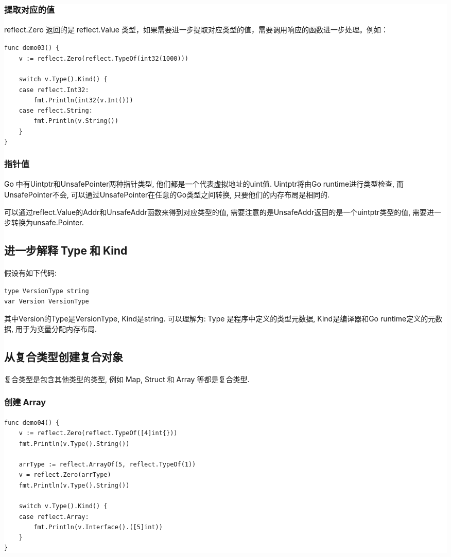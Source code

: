 ### 提取对应的值 ###

reflect.Zero 返回的是 reflect.Value 类型，如果需要进一步提取对应类型的值，需要调用响应的函数进一步处理。例如：

```
func demo03() {
	v := reflect.Zero(reflect.TypeOf(int32(1000)))
	
	switch v.Type().Kind() {
	case reflect.Int32:
		fmt.Println(int32(v.Int()))
	case reflect.String:
		fmt.Println(v.String())
	}
}
```

### 指针值 ###

Go 中有Uintptr和UnsafePointer两种指针类型, 他们都是一个代表虚拟地址的uint值. Uintptr将由Go runtime进行类型检查, 而UnsafePointer不会, 可以通过UnsafePointer在任意的Go类型之间转换, 只要他们的内存布局是相同的.

可以通过reflect.Value的Addr和UnsafeAddr函数来得到对应类型的值, 需要注意的是UnsafeAddr返回的是一个uintptr类型的值, 需要进一步转换为unsafe.Pointer.

## 进一步解释 Type 和 Kind ##

假设有如下代码:

```
type VersionType string
var Version VersionType
```

其中Version的Type是VersionType, Kind是string. 可以理解为: Type 是程序中定义的类型元数据, Kind是编译器和Go runtime定义的元数据, 用于为变量分配内存布局.

## 从复合类型创建复合对象 ##

复合类型是包含其他类型的类型, 例如 Map, Struct 和 Array 等都是复合类型.

### 创建 Array ###

```
func demo04() {
	v := reflect.Zero(reflect.TypeOf([4]int{}))
	fmt.Println(v.Type().String())
	
	arrType := reflect.ArrayOf(5, reflect.TypeOf(1))
	v = reflect.Zero(arrType)
	fmt.Println(v.Type().String())
	
	switch v.Type().Kind() {
	case reflect.Array:
		fmt.Println(v.Interface().([5]int))
	}
}
```
